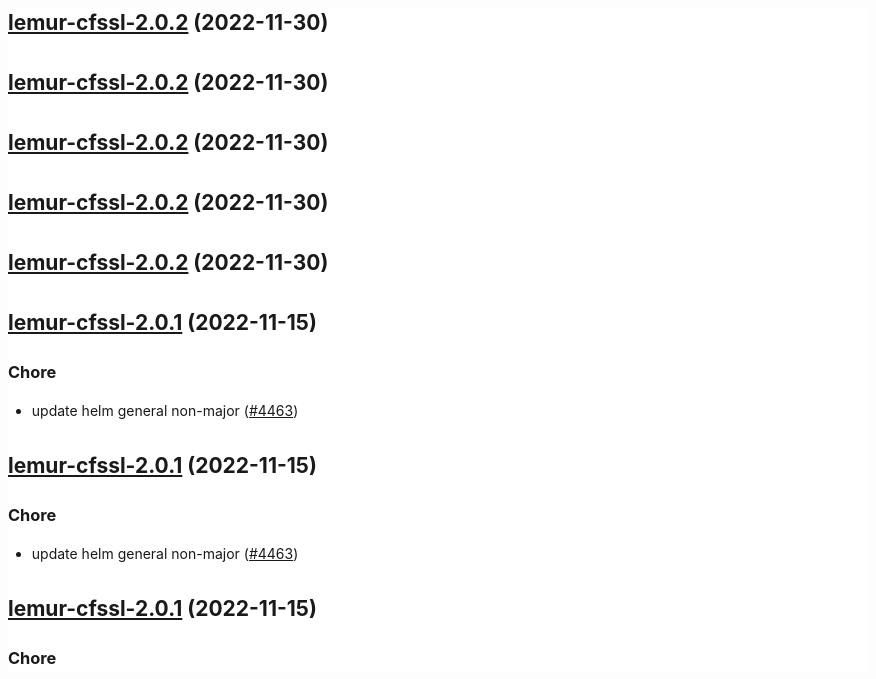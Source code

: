 


## [lemur-cfssl-2.0.2](https://github.com/truecharts/charts/compare/lemur-cfssl-2.0.1...lemur-cfssl-2.0.2) (2022-11-30)




## [lemur-cfssl-2.0.2](https://github.com/truecharts/charts/compare/lemur-cfssl-2.0.1...lemur-cfssl-2.0.2) (2022-11-30)




## [lemur-cfssl-2.0.2](https://github.com/truecharts/charts/compare/lemur-cfssl-2.0.1...lemur-cfssl-2.0.2) (2022-11-30)




## [lemur-cfssl-2.0.2](https://github.com/truecharts/charts/compare/lemur-cfssl-2.0.1...lemur-cfssl-2.0.2) (2022-11-30)




## [lemur-cfssl-2.0.2](https://github.com/truecharts/charts/compare/lemur-cfssl-2.0.1...lemur-cfssl-2.0.2) (2022-11-30)




## [lemur-cfssl-2.0.1](https://github.com/truecharts/charts/compare/lemur-cfssl-2.0.0...lemur-cfssl-2.0.1) (2022-11-15)

### Chore

- update helm general non-major ([#4463](https://github.com/truecharts/charts/issues/4463))
  
  


## [lemur-cfssl-2.0.1](https://github.com/truecharts/charts/compare/lemur-cfssl-2.0.0...lemur-cfssl-2.0.1) (2022-11-15)

### Chore

- update helm general non-major ([#4463](https://github.com/truecharts/charts/issues/4463))
  
  


## [lemur-cfssl-2.0.1](https://github.com/truecharts/charts/compare/lemur-cfssl-2.0.0...lemur-cfssl-2.0.1) (2022-11-15)

### Chore

